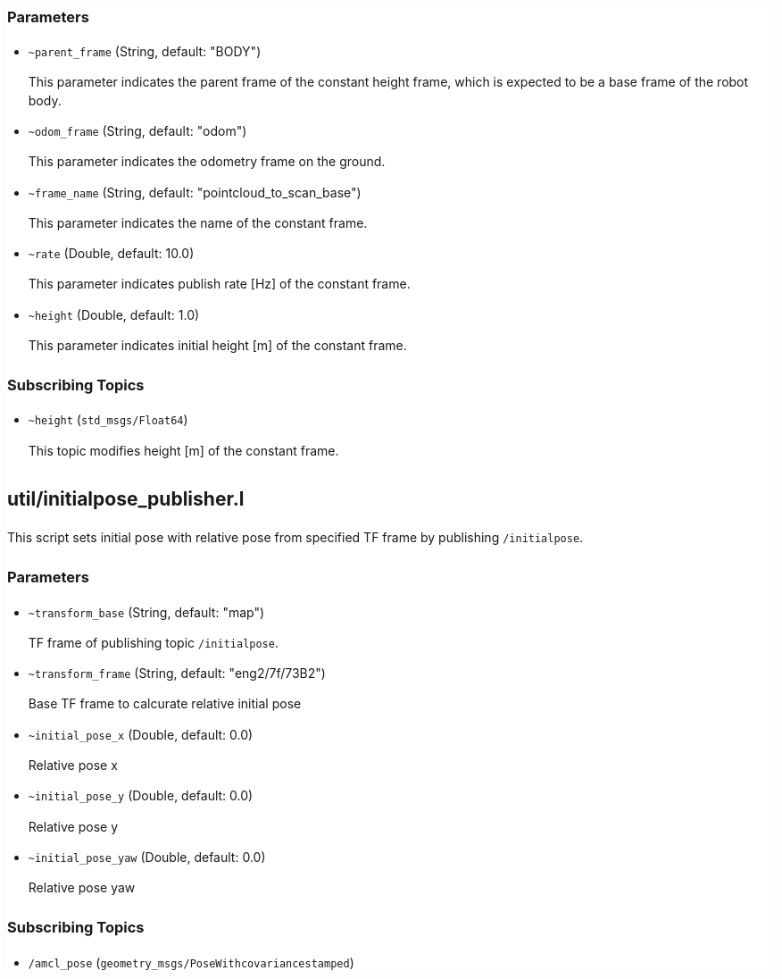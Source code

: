 ### Parameters

* `~parent_frame` (String, default: "BODY")

  This parameter indicates the parent frame of the constant height frame, which is expected to be a base frame of the robot body.

* `~odom_frame` (String, default: "odom")

  This parameter indicates the odometry frame on the ground.

* `~frame_name` (String, default: "pointcloud_to_scan_base")

  This parameter indicates the name of the constant frame.

* `~rate` (Double, default: 10.0)

  This parameter indicates publish rate [Hz] of the constant frame.

* `~height` (Double, default: 1.0)

  This parameter indicates initial height [m] of the constant frame.

### Subscribing Topics

* `~height` (`std_msgs/Float64`)

  This topic modifies height [m] of the constant frame.

## util/initialpose_publisher.l

This script sets initial pose with relative pose from specified TF frame by publishing `/initialpose`.

### Parameters

* `~transform_base` (String, default: "map")

  TF frame of publishing topic `/initialpose`.
  
* `~transform_frame` (String, default: "eng2/7f/73B2")

  Base TF frame to calcurate relative initial pose
  
* `~initial_pose_x` (Double, default: 0.0)

  Relative pose x

* `~initial_pose_y` (Double, default: 0.0)

  Relative pose y

* `~initial_pose_yaw` (Double, default: 0.0)

  Relative pose yaw


### Subscribing Topics

* `/amcl_pose` (`geometry_msgs/PoseWithcovariancestamped`)
